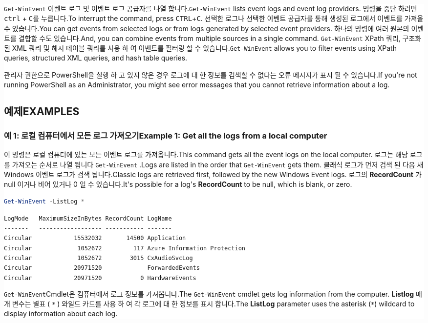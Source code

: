 <span data-ttu-id="c79f6-118">`Get-WinEvent` 이벤트 로그 및 이벤트 로그 공급자를 나열 합니다.</span><span class="sxs-lookup"><span data-stu-id="c79f6-118">`Get-WinEvent` lists event logs and event log providers.</span></span> <span data-ttu-id="c79f6-119">명령을 중단 하려면 <kbd>ctrl</kbd> + <kbd>C</kbd>를 누릅니다.</span><span class="sxs-lookup"><span data-stu-id="c79f6-119">To interrupt the command, press <kbd>CTRL</kbd>+<kbd>C</kbd>.</span></span> <span data-ttu-id="c79f6-120">선택한 로그나 선택한 이벤트 공급자를 통해 생성된 로그에서 이벤트를 가져올 수 있습니다.</span><span class="sxs-lookup"><span data-stu-id="c79f6-120">You can get events from selected logs or from logs generated by selected event providers.</span></span> <span data-ttu-id="c79f6-121">하나의 명령에 여러 원본의 이벤트를 결합할 수도 있습니다.</span><span class="sxs-lookup"><span data-stu-id="c79f6-121">And, you can combine events from multiple sources in a single command.</span></span>
<span data-ttu-id="c79f6-122">`Get-WinEvent` XPath 쿼리, 구조화 된 XML 쿼리 및 해시 테이블 쿼리를 사용 하 여 이벤트를 필터링 할 수 있습니다.</span><span class="sxs-lookup"><span data-stu-id="c79f6-122">`Get-WinEvent` allows you to filter events using XPath queries, structured XML queries, and hash table queries.</span></span>

<span data-ttu-id="c79f6-123">관리자 권한으로 PowerShell을 실행 하 고 있지 않은 경우 로그에 대 한 정보를 검색할 수 없다는 오류 메시지가 표시 될 수 있습니다.</span><span class="sxs-lookup"><span data-stu-id="c79f6-123">If you're not running PowerShell as an Administrator, you might see error messages that you cannot retrieve information about a log.</span></span>

## <span data-ttu-id="c79f6-124">예제</span><span class="sxs-lookup"><span data-stu-id="c79f6-124">EXAMPLES</span></span>

### <span data-ttu-id="c79f6-125">예 1: 로컬 컴퓨터에서 모든 로그 가져오기</span><span class="sxs-lookup"><span data-stu-id="c79f6-125">Example 1: Get all the logs from a local computer</span></span>

<span data-ttu-id="c79f6-126">이 명령은 로컬 컴퓨터에 있는 모든 이벤트 로그를 가져옵니다.</span><span class="sxs-lookup"><span data-stu-id="c79f6-126">This command gets all the event logs on the local computer.</span></span> <span data-ttu-id="c79f6-127">로그는 해당 로그를 가져오는 순서로 나열 됩니다 `Get-WinEvent` .</span><span class="sxs-lookup"><span data-stu-id="c79f6-127">Logs are listed in the order that `Get-WinEvent` gets them.</span></span> <span data-ttu-id="c79f6-128">클래식 로그가 먼저 검색 된 다음 새 Windows 이벤트 로그가 검색 됩니다.</span><span class="sxs-lookup"><span data-stu-id="c79f6-128">Classic logs are retrieved first, followed by the new Windows Event logs.</span></span>
<span data-ttu-id="c79f6-129">로그의 **RecordCount** 가 null 이거나 비어 있거나 0 일 수 있습니다.</span><span class="sxs-lookup"><span data-stu-id="c79f6-129">It's possible for a log's **RecordCount** to be null, which is blank, or zero.</span></span>

```powershell
Get-WinEvent -ListLog *
```

```Output
LogMode   MaximumSizeInBytes RecordCount LogName
-------   ------------------ ----------- -------
Circular            15532032       14500 Application
Circular             1052672         117 Azure Information Protection
Circular             1052672        3015 CxAudioSvcLog
Circular            20971520             ForwardedEvents
Circular            20971520           0 HardwareEvents
```

<span data-ttu-id="c79f6-130">`Get-WinEvent`Cmdlet은 컴퓨터에서 로그 정보를 가져옵니다.</span><span class="sxs-lookup"><span data-stu-id="c79f6-130">The `Get-WinEvent` cmdlet gets log information from the computer.</span></span> <span data-ttu-id="c79f6-131">**Listlog** 매개 변수는 별표 ( `*` ) 와일드 카드를 사용 하 여 각 로그에 대 한 정보를 표시 합니다.</span><span class="sxs-lookup"><span data-stu-id="c79f6-131">The **ListLog** parameter uses the asterisk (`*`) wildcard to display information about each log.</span></span>
